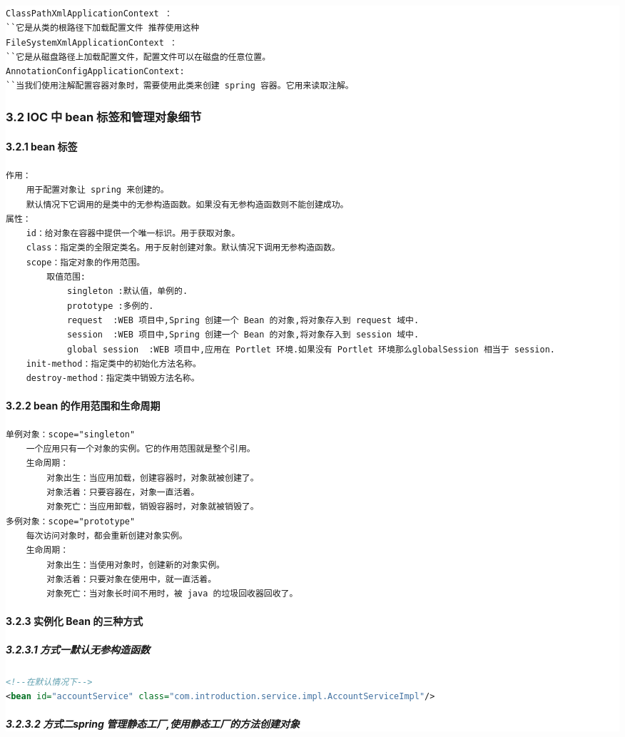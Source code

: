```text
ClassPathXmlApplicationContext ：
``它是从类的根路径下加载配置文件 推荐使用这种
FileSystemXmlApplicationContext ：
``它是从磁盘路径上加载配置文件，配置文件可以在磁盘的任意位置。
AnnotationConfigApplicationContext:
``当我们使用注解配置容器对象时，需要使用此类来创建 spring 容器。它用来读取注解。
```

### 3.2 IOC 中 bean 标签和管理对象细节
#### 3.2.1 bean 标签

```text
作用：
    用于配置对象让 spring 来创建的。
    默认情况下它调用的是类中的无参构造函数。如果没有无参构造函数则不能创建成功。
属性：
    id：给对象在容器中提供一个唯一标识。用于获取对象。
    class：指定类的全限定类名。用于反射创建对象。默认情况下调用无参构造函数。
    scope：指定对象的作用范围。
        取值范围:
            singleton :默认值，单例的.
            prototype :多例的.
            request  :WEB 项目中,Spring 创建一个 Bean 的对象,将对象存入到 request 域中.
            session  :WEB 项目中,Spring 创建一个 Bean 的对象,将对象存入到 session 域中.
            global session  :WEB 项目中,应用在 Portlet 环境.如果没有 Portlet 环境那么globalSession 相当于 session.
    init-method：指定类中的初始化方法名称。
    destroy-method：指定类中销毁方法名称。
```

#### 3.2.2 bean 的作用范围和生命周期 

```text
单例对象：scope="singleton"
    一个应用只有一个对象的实例。它的作用范围就是整个引用。
    生命周期：
        对象出生：当应用加载，创建容器时，对象就被创建了。
        对象活着：只要容器在，对象一直活着。
        对象死亡：当应用卸载，销毁容器时，对象就被销毁了。
多例对象：scope="prototype"
    每次访问对象时，都会重新创建对象实例。
    生命周期：
        对象出生：当使用对象时，创建新的对象实例。
        对象活着：只要对象在使用中，就一直活着。
        对象死亡：当对象长时间不用时，被 java 的垃圾回收器回收了。
```

#### 3.2.3 实例化 Bean 的三种方式

##### 3.2.3.1 方式一默认无参构造函数

```xml
<!--在默认情况下-->
<bean id="accountService" class="com.introduction.service.impl.AccountServiceImpl"/>
```
##### 3.2.3.2 方式二spring 管理静态工厂,使用静态工厂的方法创建对象
